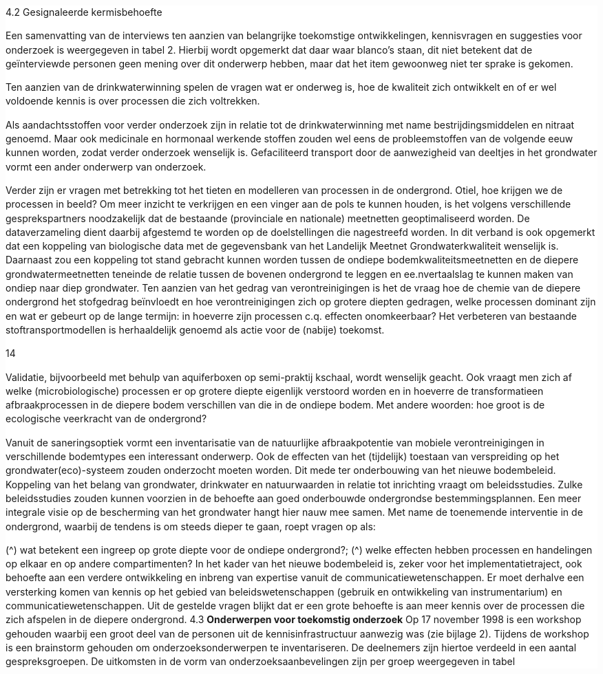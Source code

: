 4.2 Gesignaleerde kermisbehoefte 

 Een samenvatting van de interviews ten aanzien van belangrijke toekomstige ontwikkelingen, kennisvragen en suggesties voor onderzoek is weergegeven in tabel 2. Hierbij wordt opgemerkt dat daar waar blanco’s staan, dit niet betekent dat de geïnterviewde personen geen mening over dit onderwerp hebben, maar dat het item gewoonweg niet ter sprake is gekomen. 

 Ten aanzien van de drinkwaterwinning spelen de vragen wat er onderweg is, hoe de kwaliteit zich ontwikkelt en of er wel voldoende kennis is over processen die zich voltrekken. 

 Als aandachtsstoffen voor verder onderzoek zijn in relatie tot de drinkwaterwinning met name bestrijdingsmiddelen en nitraat genoemd. Maar ook medicinale en hormonaal werkende stoffen zouden wel eens de probleemstoffen van de volgende eeuw kunnen worden, zodat verder onderzoek wenselijk is. Gefaciliteerd transport door de aanwezigheid van deeltjes in het grondwater vormt een ander onderwerp van onderzoek. 

 Verder zijn er vragen met betrekking tot het tieten en modelleren van processen in de ondergrond. Otiel, hoe krijgen we de processen in beeld? Om meer inzicht te verkrijgen en een vinger aan de pols te kunnen houden, is het volgens verschillende gesprekspartners noodzakelijk dat de bestaande (provinciale en nationale) meetnetten geoptimaliseerd worden. De dataverzameling dient daarbij afgestemd te worden op de doelstellingen die nagestreefd worden. In dit verband is ook opgemerkt dat een koppeling van biologische data met de gegevensbank van het Landelijk Meetnet Grondwaterkwaliteit wenselijk is. Daarnaast zou een koppeling tot stand gebracht kunnen worden tussen de ondiepe bodemkwaliteitsmeetnetten en de diepere grondwatermeetnetten teneinde de relatie tussen de bovenen ondergrond te leggen en ee.nvertaalslag te kunnen maken van ondiep naar diep grondwater. Ten aanzien van het gedrag van verontreinigingen is het de vraag hoe de chemie van de diepere ondergrond het stofgedrag beïnvloedt en hoe verontreinigingen zich op grotere diepten gedragen, welke processen dominant zijn en wat er gebeurt op de lange termijn: in hoeverre zijn processen c.q. effecten onomkeerbaar? Het verbeteren van bestaande stoftransportmodellen is herhaaldelijk genoemd als actie voor de (nabije) toekomst. 

 14 




Validatie, bijvoorbeeld met behulp van aquiferboxen op semi-praktij kschaal, wordt wenselijk geacht. Ook vraagt men zich af welke (microbiologische) processen er op grotere diepte eigenlijk verstoord worden en in hoeverre de transformatieen afbraakprocessen in de diepere bodem verschillen van die in de ondiepe bodem. Met andere woorden: hoe groot is de ecologische veerkracht van de ondergrond? 

Vanuit de saneringsoptiek vormt een inventarisatie van de natuurlijke afbraakpotentie van mobiele verontreinigingen in verschillende bodemtypes een interessant onderwerp. Ook de effecten van het (tijdelijk) toestaan van verspreiding op het grondwater(eco)-systeem zouden onderzocht moeten worden. Dit mede ter onderbouwing van het nieuwe bodembeleid. Koppeling van het belang van grondwater, drinkwater en natuurwaarden in relatie tot inrichting vraagt om beleidsstudies. Zulke beleidsstudies zouden kunnen voorzien in de behoefte aan goed onderbouwde ondergrondse bestemmingsplannen. Een meer integrale visie op de bescherming van het grondwater hangt hier nauw mee samen. Met name de toenemende interventie in de ondergrond, waarbij de tendens is om steeds dieper te gaan, roept vragen op als: 

(^) wat betekent een ingreep op grote diepte voor de ondiepe ondergrond?; (^) welke effecten hebben processen en handelingen op elkaar en op andere compartimenten? In het kader van het nieuwe bodembeleid is, zeker voor het implementatietraject, ook behoefte aan een verdere ontwikkeling en inbreng van expertise vanuit de communicatiewetenschappen. Er moet derhalve een versterking komen van kennis op het gebied van beleidswetenschappen (gebruik en ontwikkeling van instrumentarium) en communicatiewetenschappen. Uit de gestelde vragen blijkt dat er een grote behoefte is aan meer kennis over de processen die zich afspelen in de diepere ondergrond. 4.3 **Onderwerpen voor toekomstig onderzoek** Op 17 november 1998 is een workshop gehouden waarbij een groot deel van de personen uit de kennisinfrastructuur aanwezig was (zie bijlage 2). Tijdens de workshop is een brainstorm gehouden om onderzoeksonderwerpen te inventariseren. De deelnemers zijn hiertoe verdeeld in een aantal gespreksgroepen. De uitkomsten in de vorm van onderzoeksaanbevelingen zijn per groep weergegeven in tabel 
